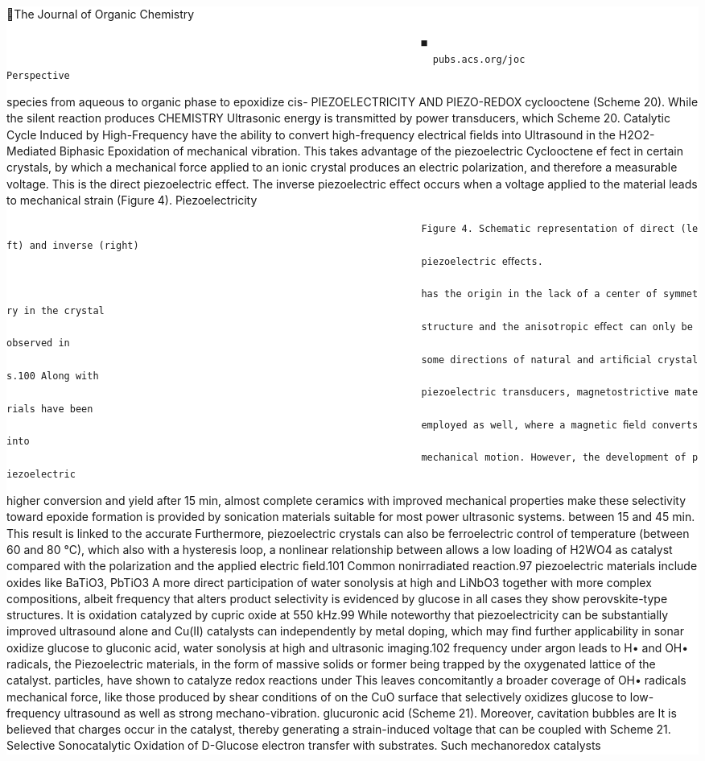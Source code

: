The Journal of Organic Chemistry

                                                                            ■
                                                                              pubs.acs.org/joc                                            Perspective

species from aqueous to organic phase to epoxidize cis-                           PIEZOELECTRICITY AND PIEZO-REDOX
cyclooctene (Scheme 20). While the silent reaction produces                       CHEMISTRY
                                                                            Ultrasonic energy is transmitted by power transducers, which
Scheme 20. Catalytic Cycle Induced by High-Frequency                        have the ability to convert high-frequency electrical ﬁelds into
Ultrasound in the H2O2-Mediated Biphasic Epoxidation of                     mechanical vibration. This takes advantage of the piezoelectric
Cyclooctene                                                                 ef fect in certain crystals, by which a mechanical force applied to
                                                                            an ionic crystal produces an electric polarization, and therefore
                                                                            a measurable voltage. This is the direct piezoelectric eﬀect. The
                                                                            inverse piezoelectric eﬀect occurs when a voltage applied to the
                                                                            material leads to mechanical strain (Figure 4). Piezoelectricity




                                                                            Figure 4. Schematic representation of direct (left) and inverse (right)
                                                                            piezoelectric eﬀects.

                                                                            has the origin in the lack of a center of symmetry in the crystal
                                                                            structure and the anisotropic eﬀect can only be observed in
                                                                            some directions of natural and artiﬁcial crystals.100 Along with
                                                                            piezoelectric transducers, magnetostrictive materials have been
                                                                            employed as well, where a magnetic ﬁeld converts into
                                                                            mechanical motion. However, the development of piezoelectric
higher conversion and yield after 15 min, almost complete                   ceramics with improved mechanical properties make these
selectivity toward epoxide formation is provided by sonication              materials suitable for most power ultrasonic systems.
between 15 and 45 min. This result is linked to the accurate                Furthermore, piezoelectric crystals can also be ferroelectric
control of temperature (between 60 and 80 °C), which also                   with a hysteresis loop, a nonlinear relationship between
allows a low loading of H2WO4 as catalyst compared with the                 polarization and the applied electric ﬁeld.101 Common
nonirradiated reaction.97                                                   piezoelectric materials include oxides like BaTiO3, PbTiO3
   A more direct participation of water sonolysis at high                   and LiNbO3 together with more complex compositions, albeit
frequency that alters product selectivity is evidenced by glucose           in all cases they show perovskite-type structures. It is
oxidation catalyzed by cupric oxide at 550 kHz.99 While                     noteworthy that piezoelectricity can be substantially improved
ultrasound alone and Cu(II) catalysts can independently                     by metal doping, which may ﬁnd further applicability in sonar
oxidize glucose to gluconic acid, water sonolysis at high                   and ultrasonic imaging.102
frequency under argon leads to H• and OH• radicals, the                        Piezoelectric materials, in the form of massive solids or
former being trapped by the oxygenated lattice of the catalyst.             particles, have shown to catalyze redox reactions under
This leaves concomitantly a broader coverage of OH• radicals                mechanical force, like those produced by shear conditions of
on the CuO surface that selectively oxidizes glucose to                     low-frequency ultrasound as well as strong mechano-vibration.
glucuronic acid (Scheme 21). Moreover, cavitation bubbles are               It is believed that charges occur in the catalyst, thereby
                                                                            generating a strain-induced voltage that can be coupled with
Scheme 21. Selective Sonocatalytic Oxidation of D-Glucose                   electron transfer with substrates. Such mechanoredox catalysts